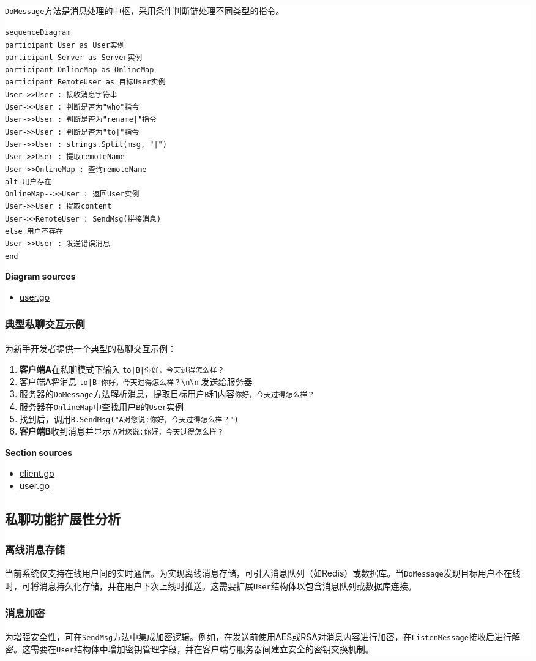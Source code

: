 `DoMessage`方法是消息处理的中枢，采用条件判断链处理不同类型的指令。

```mermaid
sequenceDiagram
participant User as User实例
participant Server as Server实例
participant OnlineMap as OnlineMap
participant RemoteUser as 目标User实例
User->>User : 接收消息字符串
User->>User : 判断是否为"who"指令
User->>User : 判断是否为"rename|"指令
User->>User : 判断是否为"to|"指令
User->>User : strings.Split(msg, "|")
User->>User : 提取remoteName
User->>OnlineMap : 查询remoteName
alt 用户存在
OnlineMap-->>User : 返回User实例
User->>User : 提取content
User->>RemoteUser : SendMsg(拼接消息)
else 用户不存在
User->>User : 发送错误消息
end
```

**Diagram sources**
- [user.go](file://14-golang-IM-System/ServerV0.8-私聊功能/user.go#L65-L132)

### 典型私聊交互示例

为新手开发者提供一个典型的私聊交互示例：

1. **客户端A**在私聊模式下输入 `to|B|你好，今天过得怎么样？`
2. 客户端A将消息 `to|B|你好，今天过得怎么样？\n\n` 发送给服务器
3. 服务器的`DoMessage`方法解析消息，提取目标用户`B`和内容`你好，今天过得怎么样？`
4. 服务器在`OnlineMap`中查找用户`B`的`User`实例
5. 找到后，调用`B.SendMsg("A对您说:你好，今天过得怎么样？")`
6. **客户端B**收到消息并显示 `A对您说:你好，今天过得怎么样？`

**Section sources**
- [client.go](file://14-golang-IM-System/client.go#L75-L140)
- [user.go](file://14-golang-IM-System/ServerV0.8-私聊功能/user.go#L113)

## 私聊功能扩展性分析

### 离线消息存储

当前系统仅支持在线用户间的实时通信。为实现离线消息存储，可引入消息队列（如Redis）或数据库。当`DoMessage`发现目标用户不在线时，可将消息持久化存储，并在用户下次上线时推送。这需要扩展`User`结构体以包含消息队列或数据库连接。

### 消息加密

为增强安全性，可在`SendMsg`方法中集成加密逻辑。例如，在发送前使用AES或RSA对消息内容进行加密，在`ListenMessage`接收后进行解密。这需要在`User`结构体中增加密钥管理字段，并在客户端与服务器间建立安全的密钥交换机制。
